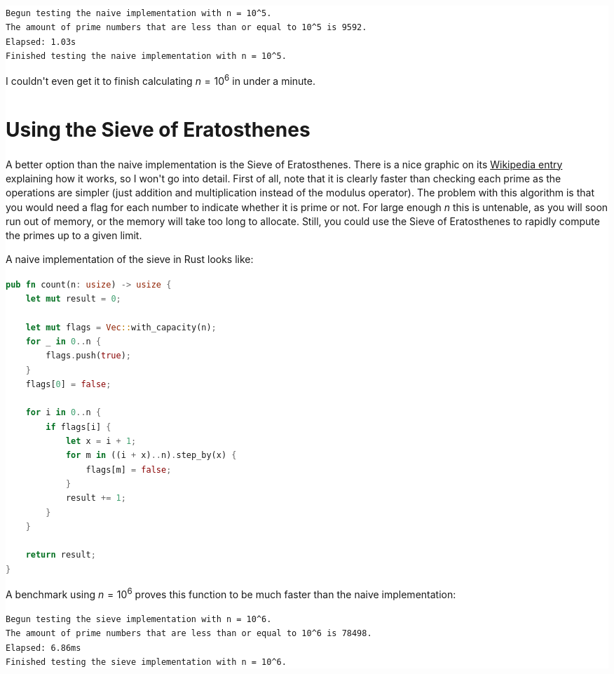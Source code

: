 ```
Begun testing the naive implementation with n = 10^5.
The amount of prime numbers that are less than or equal to 10^5 is 9592.
Elapsed: 1.03s
Finished testing the naive implementation with n = 10^5.
```

I couldn't even get it to finish calculating $n = 10^6$ in under a minute.

# Using the Sieve of Eratosthenes

A better option than the naive implementation is the Sieve of Eratosthenes. There is a nice graphic on its [Wikipedia entry](https://en.wikipedia.org/wiki/Sieve_of_Eratosthenes) explaining how it works, so I won't go into detail. First of all, note that it is clearly faster than checking each prime as the operations are simpler (just addition and multiplication instead of the modulus operator). The problem with this algorithm is that you would need a flag for each number to indicate whether it is prime or not. For large enough $n$ this is untenable, as you will soon run out of memory, or the memory will take too long to allocate. Still, you could use the Sieve of Eratosthenes to rapidly compute the primes up to a given limit.

A naive implementation of the sieve in Rust looks like:

```rust
pub fn count(n: usize) -> usize {
    let mut result = 0;

    let mut flags = Vec::with_capacity(n);
    for _ in 0..n {
        flags.push(true);
    }
    flags[0] = false;

    for i in 0..n {
        if flags[i] {
            let x = i + 1;
            for m in ((i + x)..n).step_by(x) {
                flags[m] = false;
            }
            result += 1;
        }
    }

    return result;
}
```

A benchmark using $n = 10^6$ proves this function to be much faster than the naive implementation:

```
Begun testing the sieve implementation with n = 10^6.
The amount of prime numbers that are less than or equal to 10^6 is 78498.
Elapsed: 6.86ms
Finished testing the sieve implementation with n = 10^6.
```
